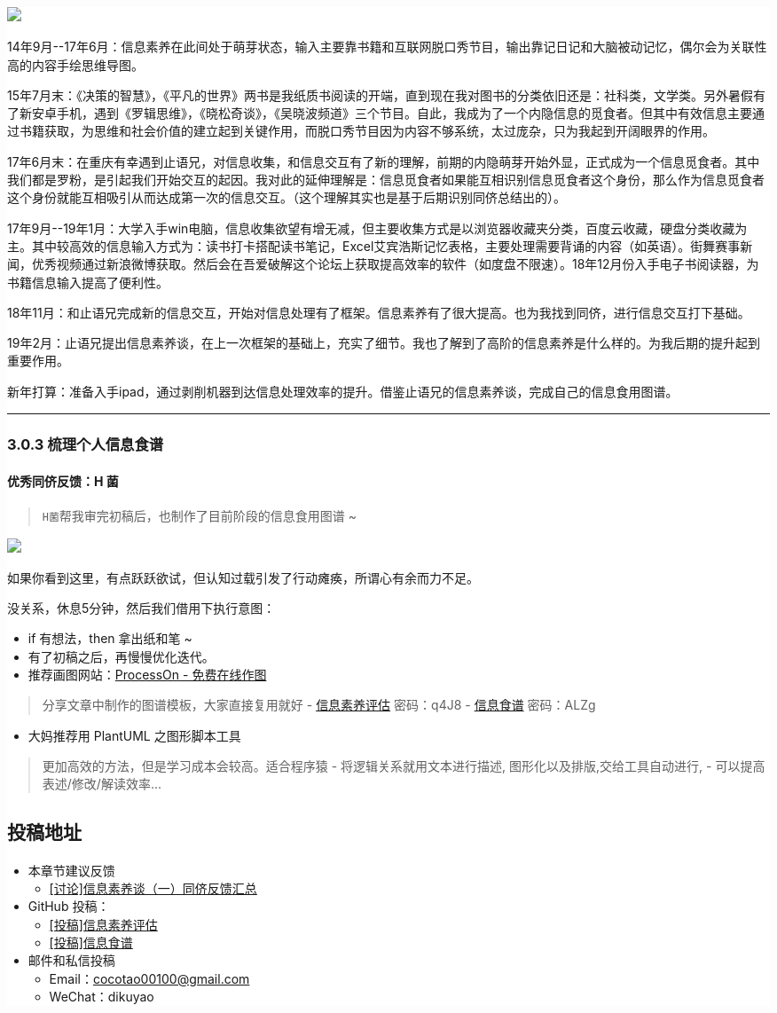 ![](https://ws4.sinaimg.cn/large/006tKfTcly1g0ae7801h0j30pi0e4q5e.jpg)

14年9月--17年6月：信息素养在此间处于萌芽状态，输入主要靠书籍和互联网脱口秀节目，输出靠记日记和大脑被动记忆，偶尔会为关联性高的内容手绘思维导图。

15年7月末：《决策的智慧》，《平凡的世界》两书是我纸质书阅读的开端，直到现在我对图书的分类依旧还是：社科类，文学类。另外暑假有了新安卓手机，遇到《罗辑思维》，《晓松奇谈》，《吴晓波频道》三个节目。自此，我成为了一个内隐信息的觅食者。但其中有效信息主要通过书籍获取，为思维和社会价值的建立起到关键作用，而脱口秀节目因为内容不够系统，太过庞杂，只为我起到开阔眼界的作用。

17年6月末：在重庆有幸遇到止语兄，对信息收集，和信息交互有了新的理解，前期的内隐萌芽开始外显，正式成为一个信息觅食者。其中我们都是罗粉，是引起我们开始交互的起因。我对此的延伸理解是：信息觅食者如果能互相识别信息觅食者这个身份，那么作为信息觅食者这个身份就能互相吸引从而达成第一次的信息交互。（这个理解其实也是基于后期识别同侪总结出的）。

17年9月--19年1月：大学入手win电脑，信息收集欲望有增无减，但主要收集方式是以浏览器收藏夹分类，百度云收藏，硬盘分类收藏为主。其中较高效的信息输入方式为：读书打卡搭配读书笔记，Excel艾宾浩斯记忆表格，主要处理需要背诵的内容（如英语）。街舞赛事新闻，优秀视频通过新浪微博获取。然后会在吾爱破解这个论坛上获取提高效率的软件（如度盘不限速）。18年12月份入手电子书阅读器，为书籍信息输入提高了便利性。

18年11月：和止语兄完成新的信息交互，开始对信息处理有了框架。信息素养有了很大提高。也为我找到同侪，进行信息交互打下基础。

19年2月：止语兄提出信息素养谈，在上一次框架的基础上，充实了细节。我也了解到了高阶的信息素养是什么样的。为我后期的提升起到重要作用。

新年打算：准备入手ipad，通过剥削机器到达信息处理效率的提升。借鉴止语兄的信息素养谈，完成自己的信息食用图谱。

******

### 3.0.3 梳理个人信息食谱

#### 优秀同侪反馈：H 菌

> `H菌`帮我审完初稿后，也制作了目前阶段的信息食用图谱 ~ 

![](https://ws4.sinaimg.cn/large/006tNc79ly1g01bebzeszj30wt0u00ya.jpg)

如果你看到这里，有点跃跃欲试，但认知过载引发了行动瘫痪，所谓心有余而力不足。

没关系，休息5分钟，然后我们借用下执行意图：
- if 有想法，then 拿出纸和笔 ~ 
- 有了初稿之后，再慢慢优化迭代。
- 推荐画图网站：[ProcessOn - 免费在线作图](https://www.processon.com/)
> 分享文章中制作的图谱模板，大家直接复用就好
    - [信息素养评估](https://www.processon.com/view/link/5c64d062e4b048f108e90fa0) 密码：q4J8
    - [信息食谱](https://www.processon.com/view/link/5c63e13de4b025fe7c95cab8) 密码：ALZg
- 大妈推荐用 PlantUML 之图形脚本工具
> 更加高效的方法，但是学习成本会较高。适合程序猿
    - 将逻辑关系就用文本进行描述, 图形化以及排版,交给工具自动进行,
    - 可以提高表述/修改/解读效率...


## 投稿地址


- 本章节建议反馈
	- [[讨论]信息素养谈（一）同侪反馈汇总](https://github.com/zhiyu1999/zhiyu1999.github.io/issues/1)
- GitHub 投稿：
     + [[投稿]信息素养评估](https://github.com/zhiyu1999/zhiyu1999.github.io/issues/7)
     + [[投稿]信息食谱](https://github.com/zhiyu1999/zhiyu1999.github.io/issues/8)
- 邮件和私信投稿
	- Email：cocotao00100@gmail.com
	- WeChat：dikuyao
